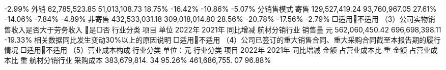 -2.99%
外销
62,785,523.85
51,013,108.73
18.75%
-16.42%
-10.86%
-5.07%
分销售模式
寄售
129,527,419.24
93,760,967.05
27.61%
-14.06%
-7.84%
-4.89%
非寄售
432,533,031.18
309,018,014.80
28.56%
-20.78%
-17.56%
-2.79%
□适用不适用
（3）公司实物销售收入是否大于劳务收入
是□否
行业分类
项目
单位
2022年
2021年
同比增减
航材分销行业
销售量
元
562,060,450.42
696,698,398.11
-19.33%
相关数据同比发生变动30%以上的原因说明
□适用不适用
（4）公司已签订的重大销售合同、重大采购合同截至本报告期的履行情况
□适用不适用
（5）营业成本构成
行业分类
单位：元
行业分类
项目
2022年
2021年
同比增减
金额
占营业成本比
重
金额
占营业成本比
重
航材分销行业
采购成本
383,679,814.
34
95.26%
461,686,755.
07
96.88%